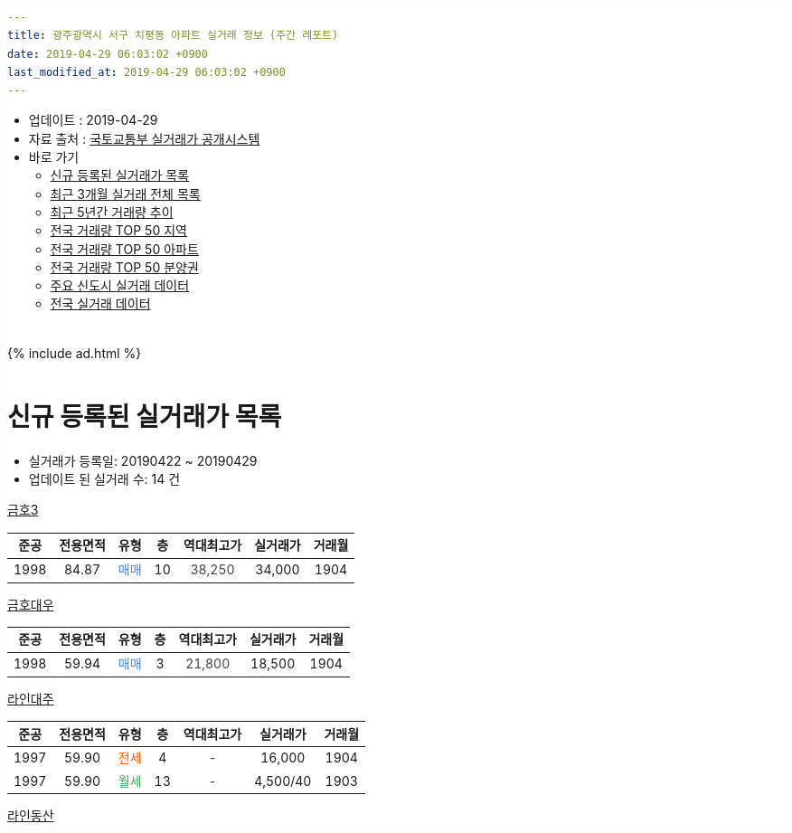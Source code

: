 ```yaml
---
title: 광주광역시 서구 치평동 아파트 실거래 정보 (주간 레포트)
date: 2019-04-29 06:03:02 +0900
last_modified_at: 2019-04-29 06:03:02 +0900
---
```


* 업데이트 : 2019-04-29
* 자료 출처 : [국토교통부 실거래가 공개시스템](http://rt.molit.go.kr)
* 바로 가기
    * [신규 등록된 실거래가 목록](#신규-등록된-실거래가-목록)
    * [최근 3개월 실거래 전체 목록](#최근-3개월-실거래-전체-목록)
    * [최근 5년간 거래량 추이](#최근-5년간-거래량-추이)
    * [전국 거래량 TOP 50 지역](https://inasie.github.io/apt-trade-info/최근-3개월-전국에서-가장-거래가-많이-발생한-지역)
    * [전국 거래량 TOP 50 아파트](https://inasie.github.io/apt-trade-info/최근-3개월-전국에서-가장-거래가-많이-발생한-아파트)
    * [전국 거래량 TOP 50 분양권](https://inasie.github.io/apt-trade-info/최근-3개월-전국에서-가장-거래가-많이-발생한-분양권)
    * [주요 신도시 실거래 데이터](https://inasie.github.io/apt-trade-info/주요-신도시)
    * [전국 실거래 데이터](https://inasie.github.io/apt-trade-info/전국)
<br>
{% include ad.html %}
<br>

# 신규 등록된 실거래가 목록
* 실거래가 등록일: 20190422 ~ 20190429
* 업데이트 된 실거래 수: 14 건


[금호3](https://search.naver.com/search.naver?query=%EA%B4%91%EC%A3%BC%EA%B4%91%EC%97%AD%EC%8B%9C+%EC%84%9C%EA%B5%AC+%EC%B9%98%ED%8F%89%EB%8F%99+%EA%B8%88%ED%98%B83)

|준공|전용면적|유형|층|역대최고가|실거래가|거래월|
|:---:|:---:|:---:|:---:|:---:|:---:|:---:|
|1998|84.87|<span style="color:#4285f3">매매</span>|10|<span style="color:#444444">38,250</span>|34,000|1904|

[금호대우](https://search.naver.com/search.naver?query=%EA%B4%91%EC%A3%BC%EA%B4%91%EC%97%AD%EC%8B%9C+%EC%84%9C%EA%B5%AC+%EC%B9%98%ED%8F%89%EB%8F%99+%EA%B8%88%ED%98%B8%EB%8C%80%EC%9A%B0)

|준공|전용면적|유형|층|역대최고가|실거래가|거래월|
|:---:|:---:|:---:|:---:|:---:|:---:|:---:|
|1998|59.94|<span style="color:#4285f3">매매</span>|3|<span style="color:#444444">21,800</span>|18,500|1904|

[라인대주](https://search.naver.com/search.naver?query=%EA%B4%91%EC%A3%BC%EA%B4%91%EC%97%AD%EC%8B%9C+%EC%84%9C%EA%B5%AC+%EC%B9%98%ED%8F%89%EB%8F%99+%EB%9D%BC%EC%9D%B8%EB%8C%80%EC%A3%BC)

|준공|전용면적|유형|층|역대최고가|실거래가|거래월|
|:---:|:---:|:---:|:---:|:---:|:---:|:---:|
|1997|59.90|<span style="color:#ff5a00">전세</span>|4|<span style="color:#444444">-</span>|16,000|1904|
|1997|59.90|<span style="color:#34a853">월세</span>|13|<span style="color:#444444">-</span>|4,500/40|1903|

[라인동산](https://search.naver.com/search.naver?query=%EA%B4%91%EC%A3%BC%EA%B4%91%EC%97%AD%EC%8B%9C+%EC%84%9C%EA%B5%AC+%EC%B9%98%ED%8F%89%EB%8F%99+%EB%9D%BC%EC%9D%B8%EB%8F%99%EC%82%B0)
